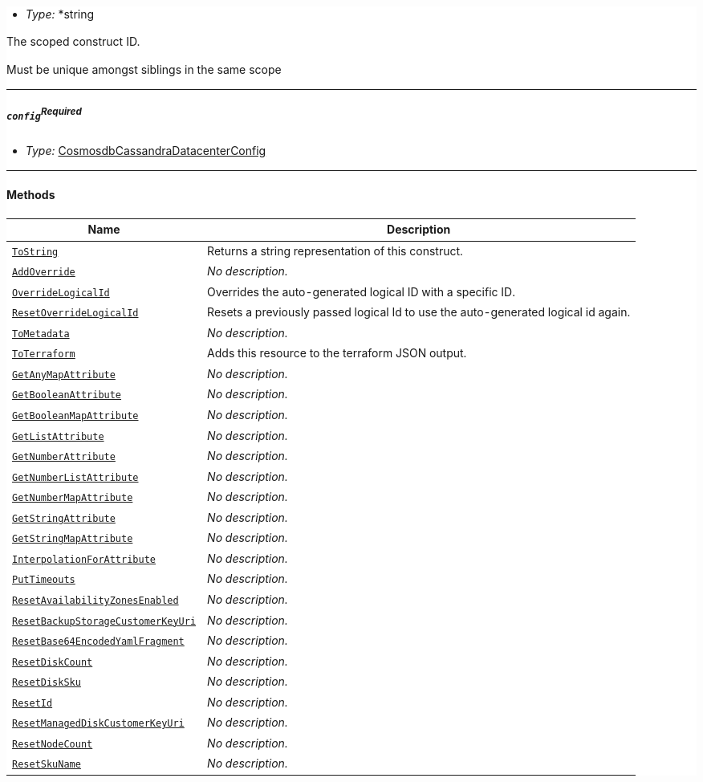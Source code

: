 - *Type:* *string

The scoped construct ID.

Must be unique amongst siblings in the same scope

---

##### `config`<sup>Required</sup> <a name="config" id="@cdktf/provider-azurerm.cosmosdbCassandraDatacenter.CosmosdbCassandraDatacenter.Initializer.parameter.config"></a>

- *Type:* <a href="#@cdktf/provider-azurerm.cosmosdbCassandraDatacenter.CosmosdbCassandraDatacenterConfig">CosmosdbCassandraDatacenterConfig</a>

---

#### Methods <a name="Methods" id="Methods"></a>

| **Name** | **Description** |
| --- | --- |
| <code><a href="#@cdktf/provider-azurerm.cosmosdbCassandraDatacenter.CosmosdbCassandraDatacenter.toString">ToString</a></code> | Returns a string representation of this construct. |
| <code><a href="#@cdktf/provider-azurerm.cosmosdbCassandraDatacenter.CosmosdbCassandraDatacenter.addOverride">AddOverride</a></code> | *No description.* |
| <code><a href="#@cdktf/provider-azurerm.cosmosdbCassandraDatacenter.CosmosdbCassandraDatacenter.overrideLogicalId">OverrideLogicalId</a></code> | Overrides the auto-generated logical ID with a specific ID. |
| <code><a href="#@cdktf/provider-azurerm.cosmosdbCassandraDatacenter.CosmosdbCassandraDatacenter.resetOverrideLogicalId">ResetOverrideLogicalId</a></code> | Resets a previously passed logical Id to use the auto-generated logical id again. |
| <code><a href="#@cdktf/provider-azurerm.cosmosdbCassandraDatacenter.CosmosdbCassandraDatacenter.toMetadata">ToMetadata</a></code> | *No description.* |
| <code><a href="#@cdktf/provider-azurerm.cosmosdbCassandraDatacenter.CosmosdbCassandraDatacenter.toTerraform">ToTerraform</a></code> | Adds this resource to the terraform JSON output. |
| <code><a href="#@cdktf/provider-azurerm.cosmosdbCassandraDatacenter.CosmosdbCassandraDatacenter.getAnyMapAttribute">GetAnyMapAttribute</a></code> | *No description.* |
| <code><a href="#@cdktf/provider-azurerm.cosmosdbCassandraDatacenter.CosmosdbCassandraDatacenter.getBooleanAttribute">GetBooleanAttribute</a></code> | *No description.* |
| <code><a href="#@cdktf/provider-azurerm.cosmosdbCassandraDatacenter.CosmosdbCassandraDatacenter.getBooleanMapAttribute">GetBooleanMapAttribute</a></code> | *No description.* |
| <code><a href="#@cdktf/provider-azurerm.cosmosdbCassandraDatacenter.CosmosdbCassandraDatacenter.getListAttribute">GetListAttribute</a></code> | *No description.* |
| <code><a href="#@cdktf/provider-azurerm.cosmosdbCassandraDatacenter.CosmosdbCassandraDatacenter.getNumberAttribute">GetNumberAttribute</a></code> | *No description.* |
| <code><a href="#@cdktf/provider-azurerm.cosmosdbCassandraDatacenter.CosmosdbCassandraDatacenter.getNumberListAttribute">GetNumberListAttribute</a></code> | *No description.* |
| <code><a href="#@cdktf/provider-azurerm.cosmosdbCassandraDatacenter.CosmosdbCassandraDatacenter.getNumberMapAttribute">GetNumberMapAttribute</a></code> | *No description.* |
| <code><a href="#@cdktf/provider-azurerm.cosmosdbCassandraDatacenter.CosmosdbCassandraDatacenter.getStringAttribute">GetStringAttribute</a></code> | *No description.* |
| <code><a href="#@cdktf/provider-azurerm.cosmosdbCassandraDatacenter.CosmosdbCassandraDatacenter.getStringMapAttribute">GetStringMapAttribute</a></code> | *No description.* |
| <code><a href="#@cdktf/provider-azurerm.cosmosdbCassandraDatacenter.CosmosdbCassandraDatacenter.interpolationForAttribute">InterpolationForAttribute</a></code> | *No description.* |
| <code><a href="#@cdktf/provider-azurerm.cosmosdbCassandraDatacenter.CosmosdbCassandraDatacenter.putTimeouts">PutTimeouts</a></code> | *No description.* |
| <code><a href="#@cdktf/provider-azurerm.cosmosdbCassandraDatacenter.CosmosdbCassandraDatacenter.resetAvailabilityZonesEnabled">ResetAvailabilityZonesEnabled</a></code> | *No description.* |
| <code><a href="#@cdktf/provider-azurerm.cosmosdbCassandraDatacenter.CosmosdbCassandraDatacenter.resetBackupStorageCustomerKeyUri">ResetBackupStorageCustomerKeyUri</a></code> | *No description.* |
| <code><a href="#@cdktf/provider-azurerm.cosmosdbCassandraDatacenter.CosmosdbCassandraDatacenter.resetBase64EncodedYamlFragment">ResetBase64EncodedYamlFragment</a></code> | *No description.* |
| <code><a href="#@cdktf/provider-azurerm.cosmosdbCassandraDatacenter.CosmosdbCassandraDatacenter.resetDiskCount">ResetDiskCount</a></code> | *No description.* |
| <code><a href="#@cdktf/provider-azurerm.cosmosdbCassandraDatacenter.CosmosdbCassandraDatacenter.resetDiskSku">ResetDiskSku</a></code> | *No description.* |
| <code><a href="#@cdktf/provider-azurerm.cosmosdbCassandraDatacenter.CosmosdbCassandraDatacenter.resetId">ResetId</a></code> | *No description.* |
| <code><a href="#@cdktf/provider-azurerm.cosmosdbCassandraDatacenter.CosmosdbCassandraDatacenter.resetManagedDiskCustomerKeyUri">ResetManagedDiskCustomerKeyUri</a></code> | *No description.* |
| <code><a href="#@cdktf/provider-azurerm.cosmosdbCassandraDatacenter.CosmosdbCassandraDatacenter.resetNodeCount">ResetNodeCount</a></code> | *No description.* |
| <code><a href="#@cdktf/provider-azurerm.cosmosdbCassandraDatacenter.CosmosdbCassandraDatacenter.resetSkuName">ResetSkuName</a></code> | *No description.* |
